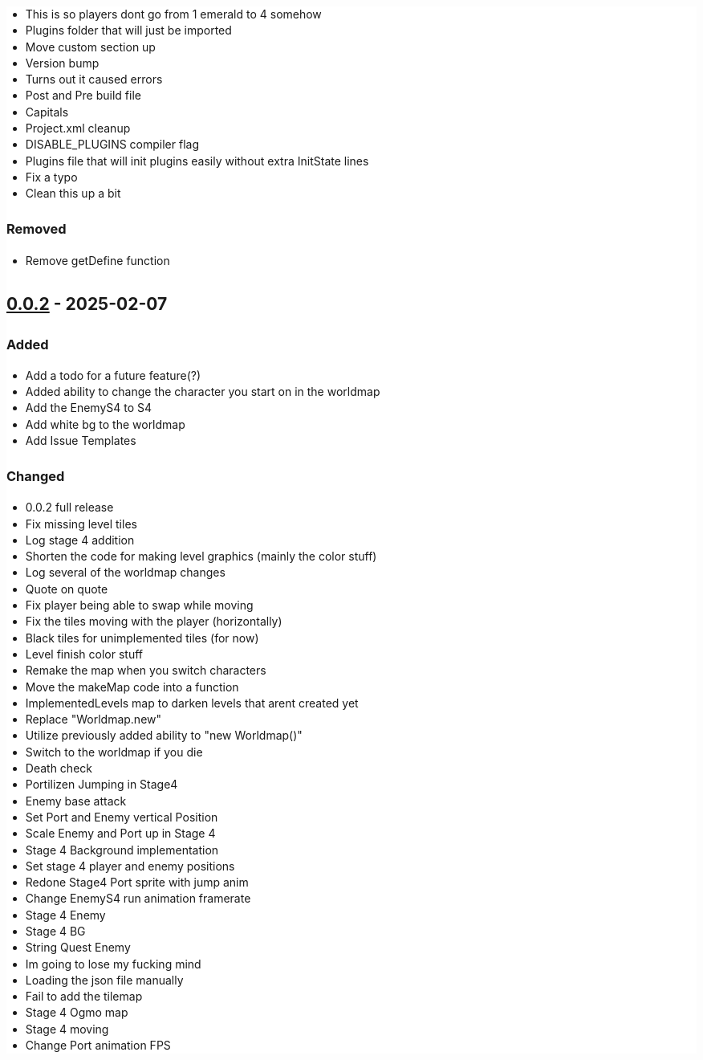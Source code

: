 - This is so players dont go from 1 emerald to 4 somehow
- Plugins folder that will just be imported
- Move custom section up
- Version bump
- Turns out it caused errors
- Post and Pre build file
- Capitals
- Project.xml cleanup
- DISABLE_PLUGINS compiler flag
- Plugins file that will init plugins easily without extra InitState lines
- Fix a typo
- Clean this up a bit

### Removed

- Remove getDefine function

## [0.0.2] - 2025-02-07

### Added

- Add a todo for a future feature(?)
- Added ability to change the character you start on in the worldmap
- Add the EnemyS4 to S4
- Add white bg to the worldmap
- Add Issue Templates

### Changed

- 0.0.2 full release
- Fix missing level tiles
- Log stage 4 addition
- Shorten the code for making level graphics (mainly the color stuff)
- Log several of the worldmap changes
- Quote on quote
- Fix player being able to swap while moving
- Fix the tiles moving with the player (horizontally)
- Black tiles for unimplemented tiles (for now)
- Level finish color stuff
- Remake the map when you switch characters
- Move the makeMap code into a function
- ImplementedLevels map to darken levels that arent created yet
- Replace "Worldmap.new"
- Utilize previously added ability to "new Worldmap()"
- Switch to the worldmap if you die
- Death check
- Portilizen Jumping in Stage4
- Enemy base attack
- Set Port and Enemy vertical Position
- Scale Enemy and Port up in Stage 4
- Stage 4 Background implementation
- Set stage 4 player and enemy positions
- Redone Stage4 Port sprite with jump anim
- Change EnemyS4 run animation framerate
- Stage 4 Enemy
- Stage 4 BG
- String Quest Enemy
- Im going to lose my fucking mind
- Loading the json file manually
- Fail to add the tilemap
- Stage 4 Ogmo map
- Stage 4 moving
- Change Port animation FPS

[unreleased]: https://github.com/sphis-Sinco/SincoAndPortilizen/compare/gab-124-indev..HEAD
[gab-124-indev]: https://github.com/sphis-Sinco/SincoAndPortilizen/compare/0.4.3a..gab-124-indev
[0.4.3a]: https://github.com/sphis-Sinco/SincoAndPortilizen/compare/0.4.2a..0.4.3a
[0.4.2a]: https://github.com/sphis-Sinco/SincoAndPortilizen/compare/0.4.1a..0.4.2a
[0.4.1a]: https://github.com/sphis-Sinco/SincoAndPortilizen/compare/0.4.0a..0.4.1a
[0.4.0a]: https://github.com/sphis-Sinco/SincoAndPortilizen/compare/0.4.0a_p2..0.4.0a
[0.4.0a_p2]: https://github.com/sphis-Sinco/SincoAndPortilizen/compare/0.4.0a_p1..0.4.0a_p2
[0.4.0a_p1]: https://github.com/sphis-Sinco/SincoAndPortilizen/compare/0.3.2a..0.4.0a_p1
[0.3.2a]: https://github.com/sphis-Sinco/SincoAndPortilizen/compare/0.3.1a..0.3.2a
[0.3.1a]: https://github.com/sphis-Sinco/SincoAndPortilizen/compare/0.3.0a..0.3.1a
[0.3.0a]: https://github.com/sphis-Sinco/SincoAndPortilizen/compare/0.3.0a-playtest-1b92d8..0.3.0a
[0.3.0a-playtest-1b92d8]: https://github.com/sphis-Sinco/SincoAndPortilizen/compare/0.3.0a-playtest-21c1e5..0.3.0a-playtest-1b92d8
[0.3.0a-playtest-21c1e5]: https://github.com/sphis-Sinco/SincoAndPortilizen/compare/0.2.1a..0.3.0a-playtest-21c1e5
[0.2.1a]: https://github.com/sphis-Sinco/SincoAndPortilizen/compare/0.2.0a..0.2.1a
[0.2.0a]: https://github.com/sphis-Sinco/SincoAndPortilizen/compare/0.1.1a..0.2.0a
[0.1.1a]: https://github.com/sphis-Sinco/SincoAndPortilizen/compare/0.1.0a..0.1.1a
[0.1.0a]: https://github.com/sphis-Sinco/SincoAndPortilizen/compare/0.0.8-p..0.1.0a
[0.0.8-p]: https://github.com/sphis-Sinco/SincoAndPortilizen/compare/0.0.7-p..0.0.8-p
[0.0.7-p]: https://github.com/sphis-Sinco/SincoAndPortilizen/compare/0.0.6-p..0.0.7-p
[0.0.6-p]: https://github.com/sphis-Sinco/SincoAndPortilizen/compare/0.0.5-p..0.0.6-p
[0.0.5-p]: https://github.com/sphis-Sinco/SincoAndPortilizen/compare/0.0.4-p..0.0.5-p
[0.0.4-p]: https://github.com/sphis-Sinco/SincoAndPortilizen/compare/0.0.3-p..0.0.4-p
[0.0.3-p]: https://github.com/sphis-Sinco/SincoAndPortilizen/compare/0.0.2..0.0.3-p
[0.0.2]: https://github.com/sphis-Sinco/SincoAndPortilizen/compare/0.0.1..0.0.2